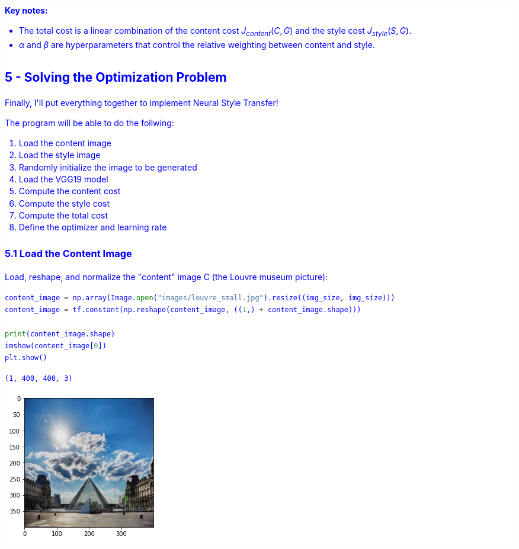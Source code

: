 <font color = 'blue'>
    
**Key notes:**
- The total cost is a linear combination of the content cost $J_{content}(C,G)$ and the style cost $J_{style}(S,G)$.
- $\alpha$ and $\beta$ are hyperparameters that control the relative weighting between content and style.

<a name='5'></a>
## 5 - Solving the Optimization Problem

Finally, I'll put everything together to implement Neural Style Transfer!


The program will be able to do the follwing:

1. Load the content image 
2. Load the style image
3. Randomly initialize the image to be generated 
4. Load the VGG19 model
5. Compute the content cost
6. Compute the style cost
7. Compute the total cost
8. Define the optimizer and learning rate

<a id='part(4)'></a>

<a name='5-1'></a>
### 5.1 Load the Content Image
Load, reshape, and normalize the "content" image C (the Louvre museum picture):


```python
content_image = np.array(Image.open("images/louvre_small.jpg").resize((img_size, img_size)))
content_image = tf.constant(np.reshape(content_image, ((1,) + content_image.shape)))

print(content_image.shape)
imshow(content_image[0])
plt.show()
```

    (1, 400, 400, 3)
    


    
![png](https://github.com/Raed-Alshehri/Art_Generation_Neural_Style_Transfer/blob/main/Files/output_43_1.png)
    